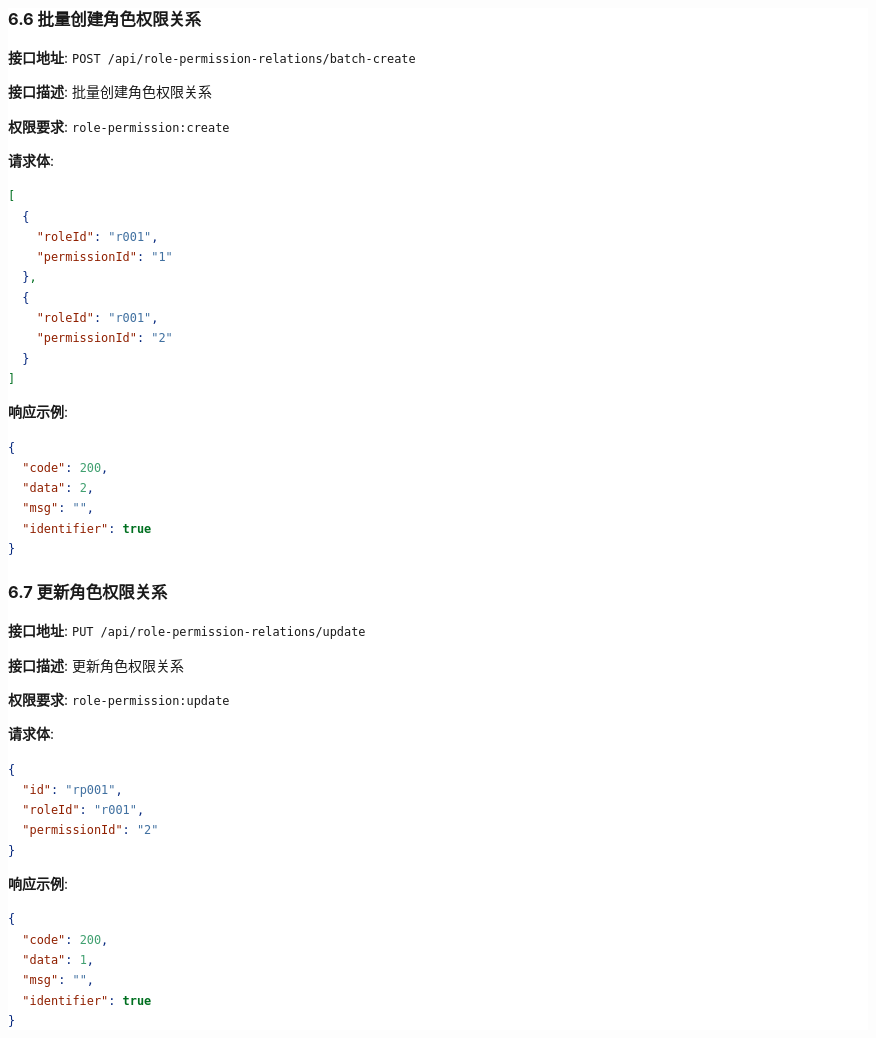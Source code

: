 ### 6.6 批量创建角色权限关系

**接口地址**: `POST /api/role-permission-relations/batch-create`

**接口描述**: 批量创建角色权限关系

**权限要求**: `role-permission:create`

**请求体**:
```json
[
  {
    "roleId": "r001",
    "permissionId": "1"
  },
  {
    "roleId": "r001",
    "permissionId": "2"
  }
]
```

**响应示例**:
```json
{
  "code": 200,
  "data": 2,
  "msg": "",
  "identifier": true
}
```

### 6.7 更新角色权限关系

**接口地址**: `PUT /api/role-permission-relations/update`

**接口描述**: 更新角色权限关系

**权限要求**: `role-permission:update`

**请求体**:
```json
{
  "id": "rp001",
  "roleId": "r001",
  "permissionId": "2"
}
```

**响应示例**:
```json
{
  "code": 200,
  "data": 1,
  "msg": "",
  "identifier": true
}
```
